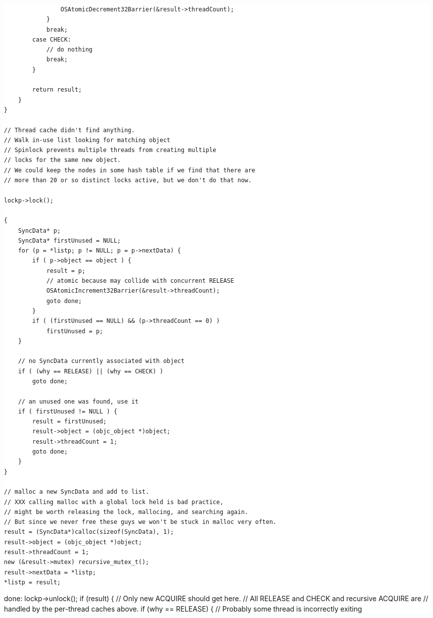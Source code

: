                     OSAtomicDecrement32Barrier(&result->threadCount);
                }
                break;
            case CHECK:
                // do nothing
                break;
            }

            return result;
        }
    }

    // Thread cache didn't find anything.
    // Walk in-use list looking for matching object
    // Spinlock prevents multiple threads from creating multiple 
    // locks for the same new object.
    // We could keep the nodes in some hash table if we find that there are
    // more than 20 or so distinct locks active, but we don't do that now.
    
    lockp->lock();

    {
        SyncData* p;
        SyncData* firstUnused = NULL;
        for (p = *listp; p != NULL; p = p->nextData) {
            if ( p->object == object ) {
                result = p;
                // atomic because may collide with concurrent RELEASE
                OSAtomicIncrement32Barrier(&result->threadCount);
                goto done;
            }
            if ( (firstUnused == NULL) && (p->threadCount == 0) )
                firstUnused = p;
        }
    
        // no SyncData currently associated with object
        if ( (why == RELEASE) || (why == CHECK) )
            goto done;
    
        // an unused one was found, use it
        if ( firstUnused != NULL ) {
            result = firstUnused;
            result->object = (objc_object *)object;
            result->threadCount = 1;
            goto done;
        }
    }

    // malloc a new SyncData and add to list.
    // XXX calling malloc with a global lock held is bad practice,
    // might be worth releasing the lock, mallocing, and searching again.
    // But since we never free these guys we won't be stuck in malloc very often.
    result = (SyncData*)calloc(sizeof(SyncData), 1);
    result->object = (objc_object *)object;
    result->threadCount = 1;
    new (&result->mutex) recursive_mutex_t();
    result->nextData = *listp;
    *listp = result;
    
 done:
    lockp->unlock();
    if (result) {
        // Only new ACQUIRE should get here.
        // All RELEASE and CHECK and recursive ACQUIRE are 
        // handled by the per-thread caches above.
        if (why == RELEASE) {
            // Probably some thread is incorrectly exiting 